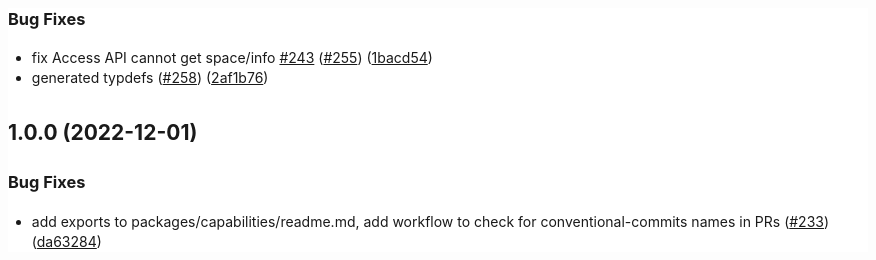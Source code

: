 
### Bug Fixes

* fix Access API cannot get space/info [#243](https://github.com/web3-storage/w3protocol/issues/243) ([#255](https://github.com/web3-storage/w3protocol/issues/255)) ([1bacd54](https://github.com/web3-storage/w3protocol/commit/1bacd544da803c43cf85043ecdada4dee2b3e2d3))
* generated typdefs ([#258](https://github.com/web3-storage/w3protocol/issues/258)) ([2af1b76](https://github.com/web3-storage/w3protocol/commit/2af1b76057476d2510d98a0b99a95f820cf4d344))

## 1.0.0 (2022-12-01)


### Bug Fixes

* add exports to packages/capabilities/readme.md, add workflow to check for conventional-commits names in PRs ([#233](https://github.com/web3-storage/w3protocol/issues/233)) ([da63284](https://github.com/web3-storage/w3protocol/commit/da6328467a198e3197bf20219aa2fa3bbe047d65))
